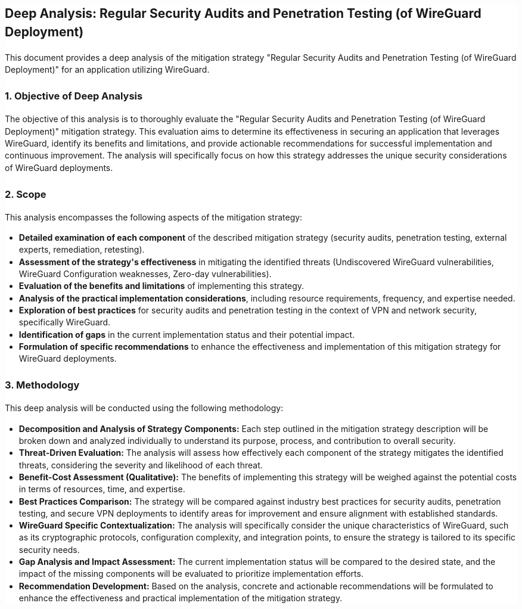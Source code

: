 ## Deep Analysis: Regular Security Audits and Penetration Testing (of WireGuard Deployment)

This document provides a deep analysis of the mitigation strategy "Regular Security Audits and Penetration Testing (of WireGuard Deployment)" for an application utilizing WireGuard.

### 1. Objective of Deep Analysis

The objective of this analysis is to thoroughly evaluate the "Regular Security Audits and Penetration Testing (of WireGuard Deployment)" mitigation strategy. This evaluation aims to determine its effectiveness in securing an application that leverages WireGuard, identify its benefits and limitations, and provide actionable recommendations for successful implementation and continuous improvement.  The analysis will specifically focus on how this strategy addresses the unique security considerations of WireGuard deployments.

### 2. Scope

This analysis encompasses the following aspects of the mitigation strategy:

*   **Detailed examination of each component** of the described mitigation strategy (security audits, penetration testing, external experts, remediation, retesting).
*   **Assessment of the strategy's effectiveness** in mitigating the identified threats (Undiscovered WireGuard vulnerabilities, WireGuard Configuration weaknesses, Zero-day vulnerabilities).
*   **Evaluation of the benefits and limitations** of implementing this strategy.
*   **Analysis of the practical implementation considerations**, including resource requirements, frequency, and expertise needed.
*   **Exploration of best practices** for security audits and penetration testing in the context of VPN and network security, specifically WireGuard.
*   **Identification of gaps** in the current implementation status and their potential impact.
*   **Formulation of specific recommendations** to enhance the effectiveness and implementation of this mitigation strategy for WireGuard deployments.

### 3. Methodology

This deep analysis will be conducted using the following methodology:

*   **Decomposition and Analysis of Strategy Components:** Each step outlined in the mitigation strategy description will be broken down and analyzed individually to understand its purpose, process, and contribution to overall security.
*   **Threat-Driven Evaluation:** The analysis will assess how effectively each component of the strategy mitigates the identified threats, considering the severity and likelihood of each threat.
*   **Benefit-Cost Assessment (Qualitative):**  The benefits of implementing this strategy will be weighed against the potential costs in terms of resources, time, and expertise.
*   **Best Practices Comparison:** The strategy will be compared against industry best practices for security audits, penetration testing, and secure VPN deployments to identify areas for improvement and ensure alignment with established standards.
*   **WireGuard Specific Contextualization:** The analysis will specifically consider the unique characteristics of WireGuard, such as its cryptographic protocols, configuration complexity, and integration points, to ensure the strategy is tailored to its specific security needs.
*   **Gap Analysis and Impact Assessment:** The current implementation status will be compared to the desired state, and the impact of the missing components will be evaluated to prioritize implementation efforts.
*   **Recommendation Development:** Based on the analysis, concrete and actionable recommendations will be formulated to enhance the effectiveness and practical implementation of the mitigation strategy.
